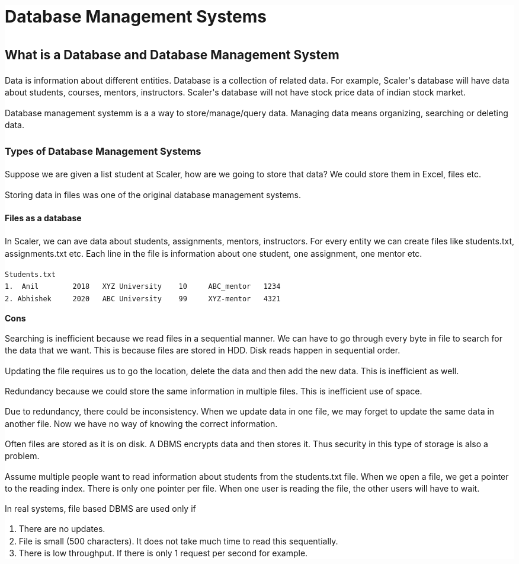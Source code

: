 # Database Management Systems

## What is a Database and Database Management System

Data is information about different entities. Database is a collection of related data. For example, Scaler's database will have data about students, courses, mentors, instructors. Scaler's database will not have stock price data of indian stock market.

Database management systemm is a a way to store/manage/query data. Managing data means organizing, searching or deleting data.

### Types of Database Management Systems

Suppose we are given a list student at Scaler, how are we going to store that data? We could store them in Excel, files etc.

Storing data in files was one of the original database management systems. 

#### Files as a database

In Scaler, we can ave data about students, assignments, mentors, instructors. For every entity we can create files like students.txt, assignments.txt etc. Each line in the file is information about one student, one assignment, one mentor etc.
```
Students.txt
1.  Anil        2018   XYZ University    10     ABC_mentor   1234
2. Abhishek     2020   ABC University    99     XYZ-mentor   4321
```

**Cons**

Searching is inefficient because we read files in a sequential manner. We can have to go through every byte in file to search for the data that we want. This is because files are stored in HDD. Disk reads happen in sequential order.

Updating the file requires us to go the location, delete the data and then add the new data. This is inefficient as well.

Redundancy because we could store the same information in multiple files. This is inefficient use of space.

Due to redundancy, there could be inconsistency. When we update data in one file, we may forget to update the same data in another file. Now we have no way of knowing the correct information. 

Often files are stored as it is on disk. A DBMS encrypts data and then stores it. Thus security in this type of storage is also a problem.

Assume multiple people want to read information about students from the students.txt file. When we open a file, we get a pointer to the reading index. There is only one pointer per file. When one user is reading the file, the other users will have to wait.

In real systems, file based DBMS are used only if 

1. There are no updates.
2. File is small (500 characters). It does not take much time to read this sequentially.
3. There is low throughput. If there is only 1 request per second for example. 
